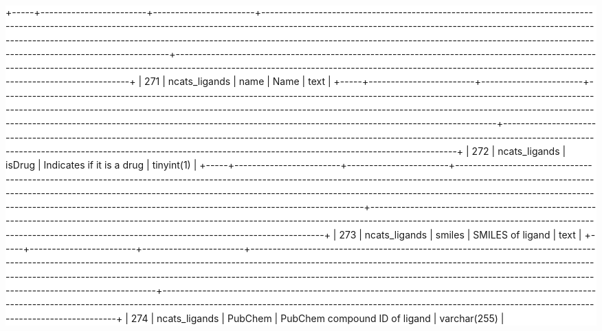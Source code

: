+-----+------------------------+-----------------------+------------------------------------------------------------------------------------------------------------------------------------------------------------------------------------------------------------------------------------------------------------------------------------------------------------------------------------------------------------------------------------------+----------------------------------------------------------------------------------------------------------------------------------------------------------------------------------------------------------------------------------------------------------------+
| 271 | ncats_ligands          | name                  | Name                                                                                                                                                                                                                                                                                                                                                                                     | text                                                                                                                                                                                                                                                           |
+-----+------------------------+-----------------------+------------------------------------------------------------------------------------------------------------------------------------------------------------------------------------------------------------------------------------------------------------------------------------------------------------------------------------------------------------------------------------------+----------------------------------------------------------------------------------------------------------------------------------------------------------------------------------------------------------------------------------------------------------------+
| 272 | ncats_ligands          | isDrug                | Indicates if it is a drug                                                                                                                                                                                                                                                                                                                                                                | tinyint(1)                                                                                                                                                                                                                                                     |
+-----+------------------------+-----------------------+------------------------------------------------------------------------------------------------------------------------------------------------------------------------------------------------------------------------------------------------------------------------------------------------------------------------------------------------------------------------------------------+----------------------------------------------------------------------------------------------------------------------------------------------------------------------------------------------------------------------------------------------------------------+
| 273 | ncats_ligands          | smiles                | SMILES of ligand                                                                                                                                                                                                                                                                                                                                                                         | text                                                                                                                                                                                                                                                           |
+-----+------------------------+-----------------------+------------------------------------------------------------------------------------------------------------------------------------------------------------------------------------------------------------------------------------------------------------------------------------------------------------------------------------------------------------------------------------------+----------------------------------------------------------------------------------------------------------------------------------------------------------------------------------------------------------------------------------------------------------------+
| 274 | ncats_ligands          | PubChem               | PubChem compound ID of ligand                                                                                                                                                                                                                                                                                                                                                            | varchar(255)                                                                                                                                                                                                                                                   |